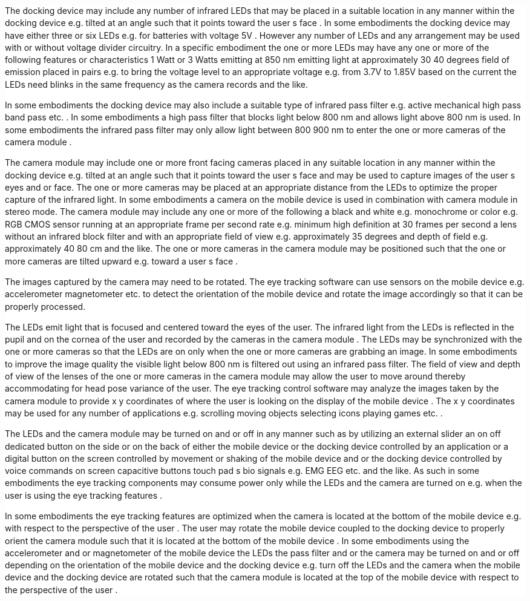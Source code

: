 The docking device may include any number of infrared LEDs that may be placed in a suitable location in any manner within the docking device e.g. tilted at an angle such that it points toward the user s face . In some embodiments the docking device may have either three or six LEDs e.g. for batteries with voltage 5V . However any number of LEDs and any arrangement may be used with or without voltage divider circuitry. In a specific embodiment the one or more LEDs may have any one or more of the following features or characteristics 1 Watt or 3 Watts emitting at 850 nm emitting light at approximately 30 40 degrees field of emission placed in pairs e.g. to bring the voltage level to an appropriate voltage e.g. from 3.7V to 1.85V based on the current the LEDs need blinks in the same frequency as the camera records and the like.

In some embodiments the docking device may also include a suitable type of infrared pass filter e.g. active mechanical high pass band pass etc. . In some embodiments a high pass filter that blocks light below 800 nm and allows light above 800 nm is used. In some embodiments the infrared pass filter may only allow light between 800 900 nm to enter the one or more cameras of the camera module .

The camera module may include one or more front facing cameras placed in any suitable location in any manner within the docking device e.g. tilted at an angle such that it points toward the user s face and may be used to capture images of the user s eyes and or face. The one or more cameras may be placed at an appropriate distance from the LEDs to optimize the proper capture of the infrared light. In some embodiments a camera on the mobile device is used in combination with camera module in stereo mode. The camera module may include any one or more of the following a black and white e.g. monochrome or color e.g. RGB CMOS sensor running at an appropriate frame per second rate e.g. minimum high definition at 30 frames per second a lens without an infrared block filter and with an appropriate field of view e.g. approximately 35 degrees and depth of field e.g. approximately 40 80 cm and the like. The one or more cameras in the camera module may be positioned such that the one or more cameras are tilted upward e.g. toward a user s face .

The images captured by the camera may need to be rotated. The eye tracking software can use sensors on the mobile device e.g. accelerometer magnetometer etc. to detect the orientation of the mobile device and rotate the image accordingly so that it can be properly processed.

The LEDs emit light that is focused and centered toward the eyes of the user. The infrared light from the LEDs is reflected in the pupil and on the cornea of the user and recorded by the cameras in the camera module . The LEDs may be synchronized with the one or more cameras so that the LEDs are on only when the one or more cameras are grabbing an image. In some embodiments to improve the image quality the visible light below 800 nm is filtered out using an infrared pass filter. The field of view and depth of view of the lenses of the one or more cameras in the camera module may allow the user to move around thereby accommodating for head pose variance of the user. The eye tracking control software may analyze the images taken by the camera module to provide x y coordinates of where the user is looking on the display of the mobile device . The x y coordinates may be used for any number of applications e.g. scrolling moving objects selecting icons playing games etc. .

The LEDs and the camera module may be turned on and or off in any manner such as by utilizing an external slider an on off dedicated button on the side or on the back of either the mobile device or the docking device controlled by an application or a digital button on the screen controlled by movement or shaking of the mobile device and or the docking device controlled by voice commands on screen capacitive buttons touch pad s bio signals e.g. EMG EEG etc. and the like. As such in some embodiments the eye tracking components may consume power only while the LEDs and the camera are turned on e.g. when the user is using the eye tracking features .

In some embodiments the eye tracking features are optimized when the camera is located at the bottom of the mobile device e.g. with respect to the perspective of the user . The user may rotate the mobile device coupled to the docking device to properly orient the camera module such that it is located at the bottom of the mobile device . In some embodiments using the accelerometer and or magnetometer of the mobile device the LEDs the pass filter and or the camera may be turned on and or off depending on the orientation of the mobile device and the docking device e.g. turn off the LEDs and the camera when the mobile device and the docking device are rotated such that the camera module is located at the top of the mobile device with respect to the perspective of the user .
